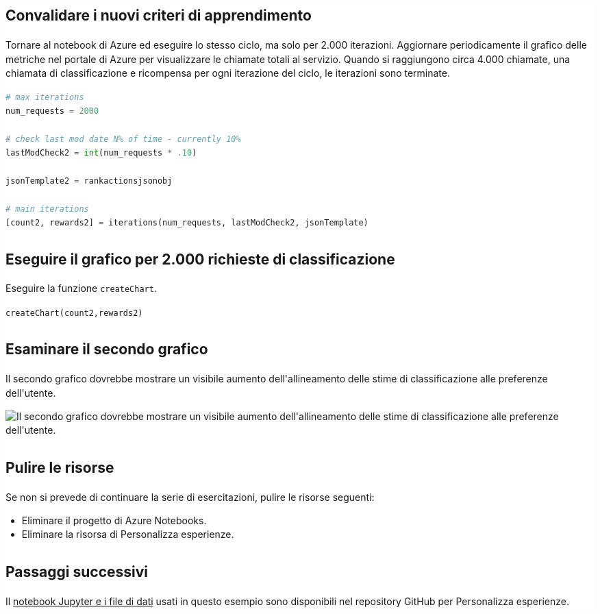 ## <a name="validate-new-learning-policy"></a>Convalidare i nuovi criteri di apprendimento

Tornare al notebook di Azure ed eseguire lo stesso ciclo, ma solo per 2.000 iterazioni. Aggiornare periodicamente il grafico delle metriche nel portale di Azure per visualizzare le chiamate totali al servizio. Quando si raggiungono circa 4.000 chiamate, una chiamata di classificazione e ricompensa per ogni iterazione del ciclo, le iterazioni sono terminate.

```python
# max iterations
num_requests = 2000

# check last mod date N% of time - currently 10%
lastModCheck2 = int(num_requests * .10)

jsonTemplate2 = rankactionsjsonobj

# main iterations
[count2, rewards2] = iterations(num_requests, lastModCheck2, jsonTemplate)
```

## <a name="run-chart-for-2000-rank-requests"></a>Eseguire il grafico per 2.000 richieste di classificazione

Eseguire la funzione `createChart`.

```python
createChart(count2,rewards2)
```

## <a name="review-the-second-chart"></a>Esaminare il secondo grafico

Il secondo grafico dovrebbe mostrare un visibile aumento dell'allineamento delle stime di classificazione alle preferenze dell'utente.

![Il secondo grafico dovrebbe mostrare un visibile aumento dell'allineamento delle stime di classificazione alle preferenze dell'utente.](./media/tutorial-azure-notebook/azure-notebook-chart-results-happy-graph.png)

## <a name="clean-up-resources"></a>Pulire le risorse

Se non si prevede di continuare la serie di esercitazioni, pulire le risorse seguenti:

* Eliminare il progetto di Azure Notebooks.
* Eliminare la risorsa di Personalizza esperienze.

## <a name="next-steps"></a>Passaggi successivi

Il [notebook Jupyter e i file di dati](https://github.com/Azure-Samples/cognitive-services-personalizer-samples/tree/master/samples/azurenotebook) usati in questo esempio sono disponibili nel repository GitHub per Personalizza esperienze.


